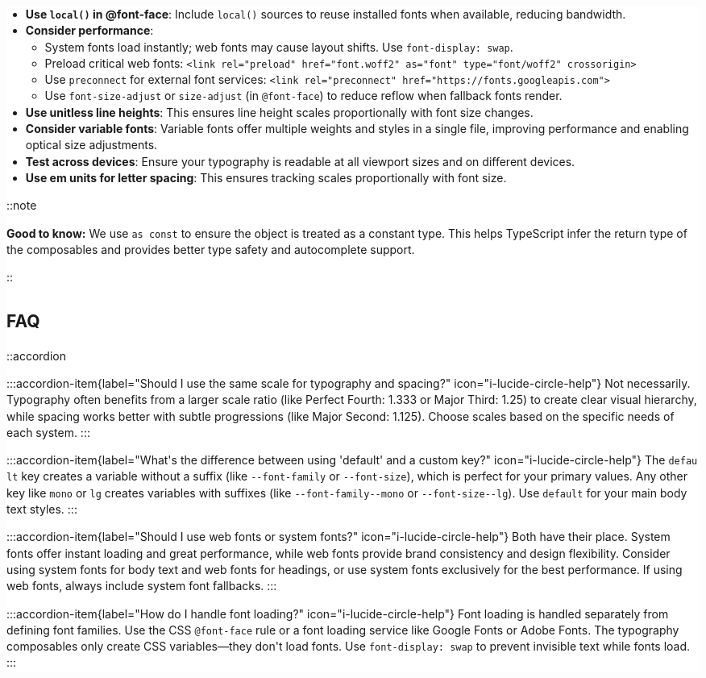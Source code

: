 - **Use `local()` in @font-face**: Include `local()` sources to reuse installed fonts when available, reducing bandwidth.
- **Consider performance**: 
  - System fonts load instantly; web fonts may cause layout shifts. Use `font-display: swap`.
  - Preload critical web fonts: `<link rel="preload" href="font.woff2" as="font" type="font/woff2" crossorigin>`
  - Use `preconnect` for external font services: `<link rel="preconnect" href="https://fonts.googleapis.com">`
  - Use `font-size-adjust` or `size-adjust` (in `@font-face`) to reduce reflow when fallback fonts render.
- **Use unitless line heights**: This ensures line height scales proportionally with font size changes.
- **Consider variable fonts**: Variable fonts offer multiple weights and styles in a single file, improving performance and enabling optical size adjustments.
- **Test across devices**: Ensure your typography is readable at all viewport sizes and on different devices.
- **Use em units for letter spacing**: This ensures tracking scales proportionally with font size.

::note

**Good to know:** We use `as const` to ensure the object is treated as a constant type. This helps TypeScript infer the return type of the composables and provides better type safety and autocomplete support.

::

## FAQ

::accordion

:::accordion-item{label="Should I use the same scale for typography and spacing?" icon="i-lucide-circle-help"}
Not necessarily. Typography often benefits from a larger scale ratio (like Perfect Fourth: 1.333 or Major Third: 1.25) to create clear visual hierarchy, while spacing works better with subtle progressions (like Major Second: 1.125). Choose scales based on the specific needs of each system.
:::

:::accordion-item{label="What's the difference between using 'default' and a custom key?" icon="i-lucide-circle-help"}
The `default` key creates a variable without a suffix (like `--font-family` or `--font-size`), which is perfect for your primary values. Any other key like `mono` or `lg` creates variables with suffixes (like `--font-family--mono` or `--font-size--lg`). Use `default` for your main body text styles.
:::

:::accordion-item{label="Should I use web fonts or system fonts?" icon="i-lucide-circle-help"}
Both have their place. System fonts offer instant loading and great performance, while web fonts provide brand consistency and design flexibility. Consider using system fonts for body text and web fonts for headings, or use system fonts exclusively for the best performance. If using web fonts, always include system font fallbacks.
:::

:::accordion-item{label="How do I handle font loading?" icon="i-lucide-circle-help"}
Font loading is handled separately from defining font families. Use the CSS `@font-face` rule or a font loading service like Google Fonts or Adobe Fonts. The typography composables only create CSS variables—they don't load fonts. Use `font-display: swap` to prevent invisible text while fonts load.
:::
